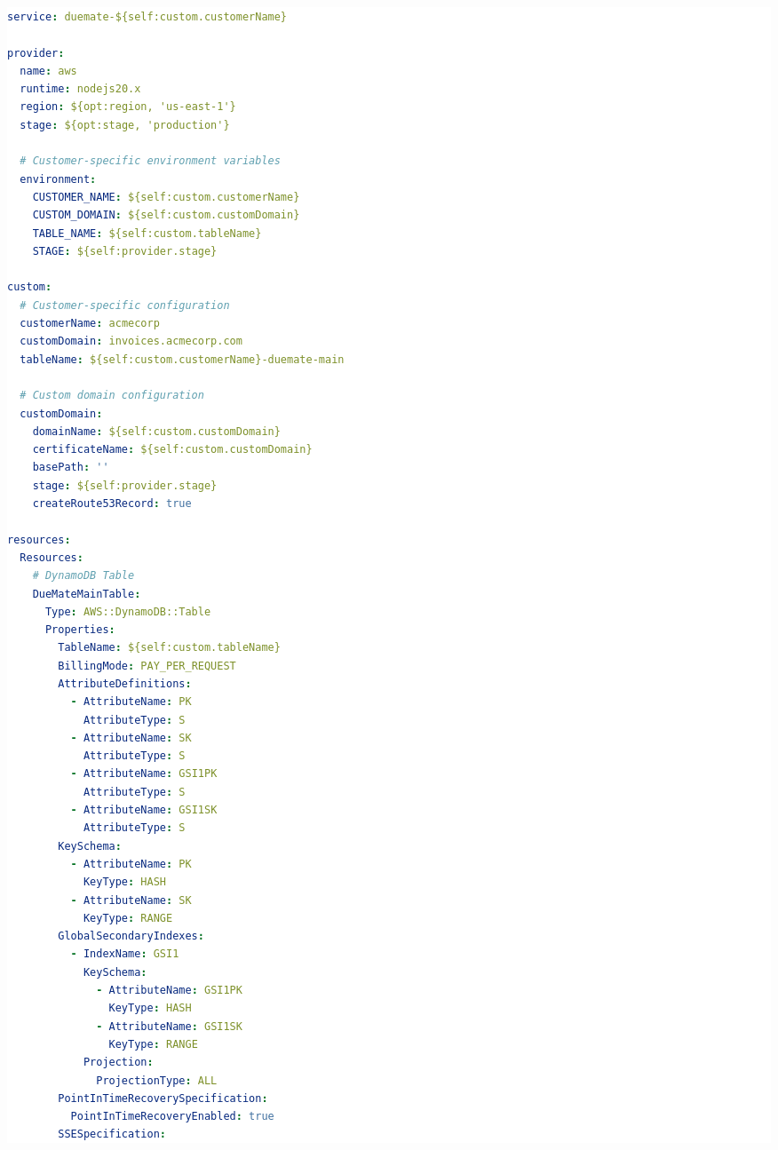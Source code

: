 ```yaml
service: duemate-${self:custom.customerName}

provider:
  name: aws
  runtime: nodejs20.x
  region: ${opt:region, 'us-east-1'}
  stage: ${opt:stage, 'production'}

  # Customer-specific environment variables
  environment:
    CUSTOMER_NAME: ${self:custom.customerName}
    CUSTOM_DOMAIN: ${self:custom.customDomain}
    TABLE_NAME: ${self:custom.tableName}
    STAGE: ${self:provider.stage}

custom:
  # Customer-specific configuration
  customerName: acmecorp
  customDomain: invoices.acmecorp.com
  tableName: ${self:custom.customerName}-duemate-main

  # Custom domain configuration
  customDomain:
    domainName: ${self:custom.customDomain}
    certificateName: ${self:custom.customDomain}
    basePath: ''
    stage: ${self:provider.stage}
    createRoute53Record: true

resources:
  Resources:
    # DynamoDB Table
    DueMateMainTable:
      Type: AWS::DynamoDB::Table
      Properties:
        TableName: ${self:custom.tableName}
        BillingMode: PAY_PER_REQUEST
        AttributeDefinitions:
          - AttributeName: PK
            AttributeType: S
          - AttributeName: SK
            AttributeType: S
          - AttributeName: GSI1PK
            AttributeType: S
          - AttributeName: GSI1SK
            AttributeType: S
        KeySchema:
          - AttributeName: PK
            KeyType: HASH
          - AttributeName: SK
            KeyType: RANGE
        GlobalSecondaryIndexes:
          - IndexName: GSI1
            KeySchema:
              - AttributeName: GSI1PK
                KeyType: HASH
              - AttributeName: GSI1SK
                KeyType: RANGE
            Projection:
              ProjectionType: ALL
        PointInTimeRecoverySpecification:
          PointInTimeRecoveryEnabled: true
        SSESpecification:
```